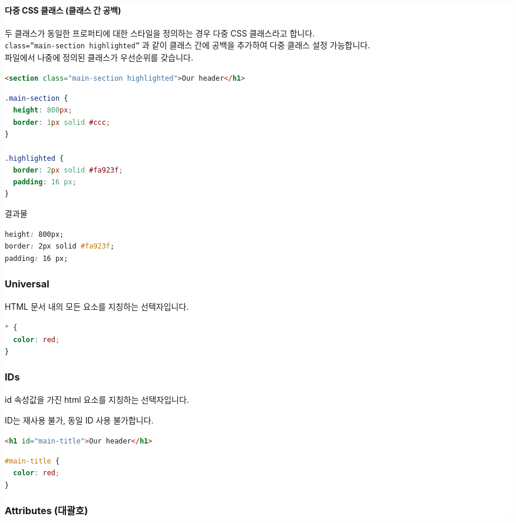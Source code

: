 #### 다중 CSS 클래스 (클래스 간 공백)

두 클래스가 동일한 프로퍼티에 대한 스타일을 정의하는 경우 다중 CSS 클래스라고 합니다.\
`class=”main-section highlighted”` 과 같이 클래스 간에 공백을 추가하여 다중 클래스 설정 가능합니다.\
파일에서 나중에 정의된 클래스가 우선순위를 갖습니다.

```html
<section class="main-section highlighted">Our header</h1>
```

```css
.main-section {
  height: 800px;
  border: 1px solid #ccc;
}

.highlighted {
  border: 2px solid #fa923f;
  padding: 16 px;
}
```

결과물

```css
height: 800px;
border: 2px solid #fa923f;
padding: 16 px;
```

### Universal

HTML 문서 내의 모든 요소를 지칭하는 선택자입니다.

```css
* {
  color: red;
}
```

### IDs

id 속성값을 가진 html 요소를 지칭하는 선택자입니다.

ID는 재사용 불가, 동일 ID 사용 불가합니다.

```html
<h1 id="main-title">Our header</h1>
```

```css
#main-title {
  color: red;
}
```

### Attributes (대괄호)
